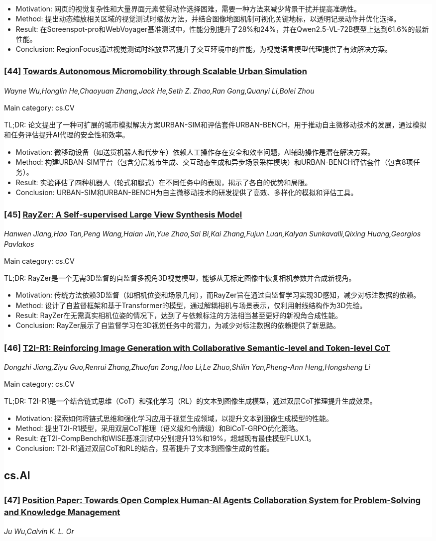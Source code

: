 - Motivation: 网页的视觉复杂性和大量界面元素使得动作选择困难，需要一种方法来减少背景干扰并提高准确性。
- Method: 提出动态缩放相关区域的视觉测试时缩放方法，并结合图像地图机制可视化关键地标，以透明记录动作并优化选择。
- Result: 在Screenspot-pro和WebVoyager基准测试中，性能分别提升了28%和24%，并在Qwen2.5-VL-72B模型上达到61.6%的最新性能。
- Conclusion: RegionFocus通过视觉测试时缩放显著提升了交互环境中的性能，为视觉语言模型代理提供了有效解决方案。


### [44] [Towards Autonomous Micromobility through Scalable Urban Simulation](https://arxiv.org/abs/2505.00690)
*Wayne Wu,Honglin He,Chaoyuan Zhang,Jack He,Seth Z. Zhao,Ran Gong,Quanyi Li,Bolei Zhou*

Main category: cs.CV

TL;DR: 论文提出了一种可扩展的城市模拟解决方案URBAN-SIM和评估套件URBAN-BENCH，用于推动自主微移动技术的发展，通过模拟和任务评估提升AI代理的安全性和效率。

- Motivation: 微移动设备（如送货机器人和代步车）依赖人工操作存在安全和效率问题，AI辅助操作是潜在解决方案。
- Method: 构建URBAN-SIM平台（包含分层城市生成、交互动态生成和异步场景采样模块）和URBAN-BENCH评估套件（包含8项任务）。
- Result: 实验评估了四种机器人（轮式和腿式）在不同任务中的表现，揭示了各自的优势和局限。
- Conclusion: URBAN-SIM和URBAN-BENCH为自主微移动技术的研发提供了高效、多样化的模拟和评估工具。


### [45] [RayZer: A Self-supervised Large View Synthesis Model](https://arxiv.org/abs/2505.00702)
*Hanwen Jiang,Hao Tan,Peng Wang,Haian Jin,Yue Zhao,Sai Bi,Kai Zhang,Fujun Luan,Kalyan Sunkavalli,Qixing Huang,Georgios Pavlakos*

Main category: cs.CV

TL;DR: RayZer是一个无需3D监督的自监督多视角3D视觉模型，能够从无标定图像中恢复相机参数并合成新视角。

- Motivation: 传统方法依赖3D监督（如相机位姿和场景几何），而RayZer旨在通过自监督学习实现3D感知，减少对标注数据的依赖。
- Method: 设计了自监督框架和基于Transformer的模型，通过解耦相机与场景表示，仅利用射线结构作为3D先验。
- Result: RayZer在无需真实相机位姿的情况下，达到了与依赖标注的方法相当甚至更好的新视角合成性能。
- Conclusion: RayZer展示了自监督学习在3D视觉任务中的潜力，为减少对标注数据的依赖提供了新思路。


### [46] [T2I-R1: Reinforcing Image Generation with Collaborative Semantic-level and Token-level CoT](https://arxiv.org/abs/2505.00703)
*Dongzhi Jiang,Ziyu Guo,Renrui Zhang,Zhuofan Zong,Hao Li,Le Zhuo,Shilin Yan,Pheng-Ann Heng,Hongsheng Li*

Main category: cs.CV

TL;DR: T2I-R1是一个结合链式思维（CoT）和强化学习（RL）的文本到图像生成模型，通过双层CoT推理提升生成效果。

- Motivation: 探索如何将链式思维和强化学习应用于视觉生成领域，以提升文本到图像生成模型的性能。
- Method: 提出T2I-R1模型，采用双层CoT推理（语义级和令牌级）和BiCoT-GRPO优化策略。
- Result: 在T2I-CompBench和WISE基准测试中分别提升13%和19%，超越现有最佳模型FLUX.1。
- Conclusion: T2I-R1通过双层CoT和RL的结合，显著提升了文本到图像生成的性能。
## cs.AI

### [47] [Position Paper: Towards Open Complex Human-AI Agents Collaboration System for Problem-Solving and Knowledge Management](https://arxiv.org/abs/2505.00018)
*Ju Wu,Calvin K. L. Or*
